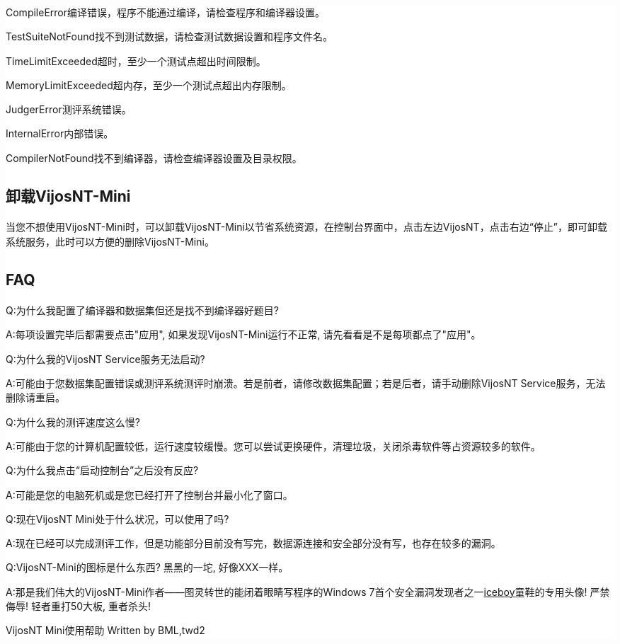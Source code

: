 CompileError编译错误，程序不能通过编译，请检查程序和编译器设置。

TestSuiteNotFound找不到测试数据，请检查测试数据设置和程序文件名。

TimeLimitExceeded超时，至少一个测试点超出时间限制。

MemoryLimitExceeded超内存，至少一个测试点超出内存限制。

JudgerError测评系统错误。

InternalError内部错误。

CompilerNotFound找不到编译器，请检查编译器设置及目录权限。

## 卸载VijosNT-Mini ##

当您不想使用VijosNT-Mini时，可以卸载VijosNT-Mini以节省系统资源，在控制台界面中，点击左边VijosNT，点击右边“停止”，即可卸载系统服务，此时可以方便的删除VijosNT-Mini。

## FAQ ##

Q:为什么我配置了编译器和数据集但还是找不到编译器好题目?

A:每项设置完毕后都需要点击"应用", 如果发现VijosNT-Mini运行不正常, 请先看看是不是每项都点了"应用"。

Q:为什么我的VijosNT Service服务无法启动?

A:可能由于您数据集配置错误或测评系统测评时崩溃。若是前者，请修改数据集配置；若是后者，请手动删除VijosNT Service服务，无法删除请重启。

Q:为什么我的测评速度这么慢?

A:可能由于您的计算机配置较低，运行速度较缓慢。您可以尝试更换硬件，清理垃圾，关闭杀毒软件等占资源较多的软件。

Q:为什么我点击“启动控制台”之后没有反应?

A:可能是您的电脑死机或是您已经打开了控制台并最小化了窗口。

Q:现在VijosNT Mini处于什么状况，可以使用了吗?

A:现在已经可以完成测评工作，但是功能部分目前没有写完，数据源连接和安全部分没有写，也存在较多的漏洞。

Q:VijosNT-Mini的图标是什么东西? 黑黑的一坨, 好像XXX一样。

A:那是我们伟大的VijosNT-Mini作者——图灵转世的能闭着眼睛写程序的Windows 7首个安全漏洞发现者之一[iceboy](http://hi.baidu.com/iceboy_)童鞋的专用头像! 严禁侮辱! 轻者重打50大板, 重者杀头!

VijosNT Mini使用帮助 Written by BML,twd2